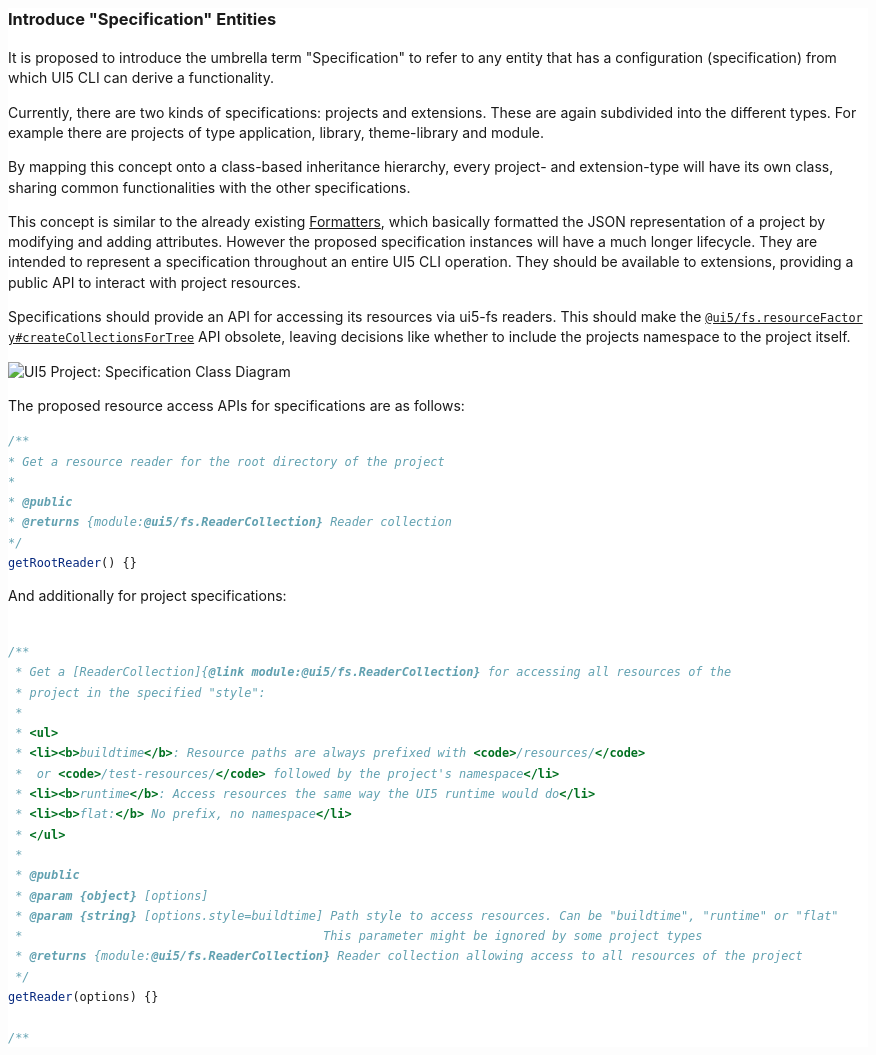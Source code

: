 ```js
```

### Introduce "Specification" Entities

It is proposed to introduce the umbrella term "Specification" to refer to any entity that has a configuration (specification) from which UI5 CLI can derive a functionality.

Currently, there are two kinds of specifications: projects and extensions. These are again subdivided into the different types. For example there are projects of type application, library, theme-library and module.

By mapping this concept onto a class-based inheritance hierarchy, every project- and extension-type will have its own class, sharing common functionalities with the other specifications.

This concept is similar to the already existing [Formatters](https://github.com/SAP/ui5-builder/blob/0fc364ded64eb5bae4085397dc1831e04b19edf4/lib/types/library/LibraryFormatter.js), which basically formatted the JSON representation of a project by modifying and adding attributes. However the proposed specification instances will have a much longer lifecycle. They are intended to represent a specification throughout an entire UI5 CLI operation. They should be available to extensions, providing a public API to interact with project resources.

Specifications should provide an API for accessing its resources via ui5-fs readers. This should make the [`@ui5/fs.resourceFactory#createCollectionsForTree`](https://ui5.github.io/cli/v2/api/module-@ui5_fs.resourceFactory.html#.createCollectionsForTree) API obsolete, leaving decisions like whether to include the projects namespace to the project itself.

![UI5 Project: Specification Class Diagram](./resources/UI5_CLI_Main/UI5_Project_Specifications.svg)

The proposed resource access APIs for specifications are as follows:

```js
/**
* Get a resource reader for the root directory of the project
*
* @public
* @returns {module:@ui5/fs.ReaderCollection} Reader collection
*/
getRootReader() {}
```

And additionally for project specifications:

```js

/**
 * Get a [ReaderCollection]{@link module:@ui5/fs.ReaderCollection} for accessing all resources of the
 * project in the specified "style":
 *
 * <ul>
 * <li><b>buildtime</b>: Resource paths are always prefixed with <code>/resources/</code>
 *  or <code>/test-resources/</code> followed by the project's namespace</li>
 * <li><b>runtime</b>: Access resources the same way the UI5 runtime would do</li>
 * <li><b>flat:</b> No prefix, no namespace</li>
 * </ul>
 *
 * @public
 * @param {object} [options]
 * @param {string} [options.style=buildtime] Path style to access resources. Can be "buildtime", "runtime" or "flat"
 *                                          This parameter might be ignored by some project types
 * @returns {module:@ui5/fs.ReaderCollection} Reader collection allowing access to all resources of the project
 */
getReader(options) {}

/**
```
